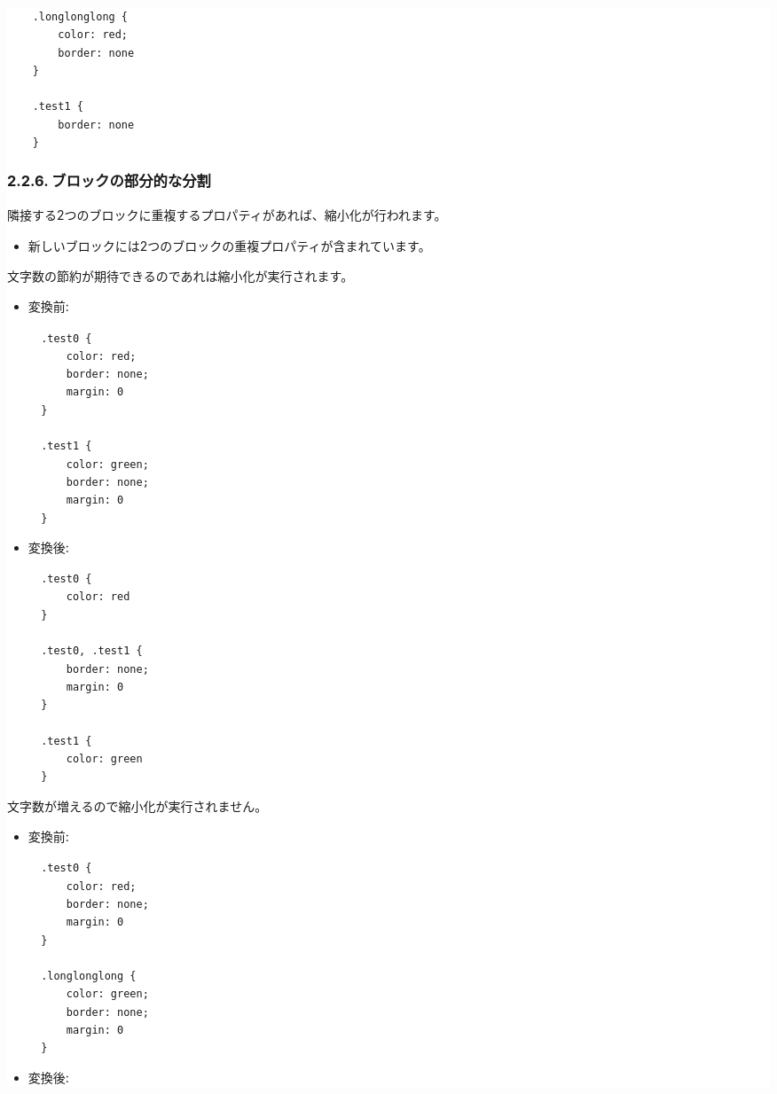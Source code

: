         .longlonglong {
            color: red;
            border: none
        }

        .test1 {
            border: none
        }

### 2.2.6. ブロックの部分的な分割

隣接する2つのブロックに重複するプロパティがあれば、縮小化が行われます。

* 新しいブロックには2つのブロックの重複プロパティが含まれています。

文字数の節約が期待できるのであれは縮小化が実行されます。

* 変換前:

        .test0 {
            color: red;
            border: none;
            margin: 0
        }

        .test1 {
            color: green;
            border: none;
            margin: 0
        }
* 変換後:

        .test0 {
            color: red
        }

        .test0, .test1 {
            border: none;
            margin: 0
        }

        .test1 {
            color: green
        }

文字数が増えるので縮小化が実行されません。

* 変換前:

        .test0 {
            color: red;
            border: none;
            margin: 0
        }

        .longlonglong {
            color: green;
            border: none;
            margin: 0
        }
* 変換後:
